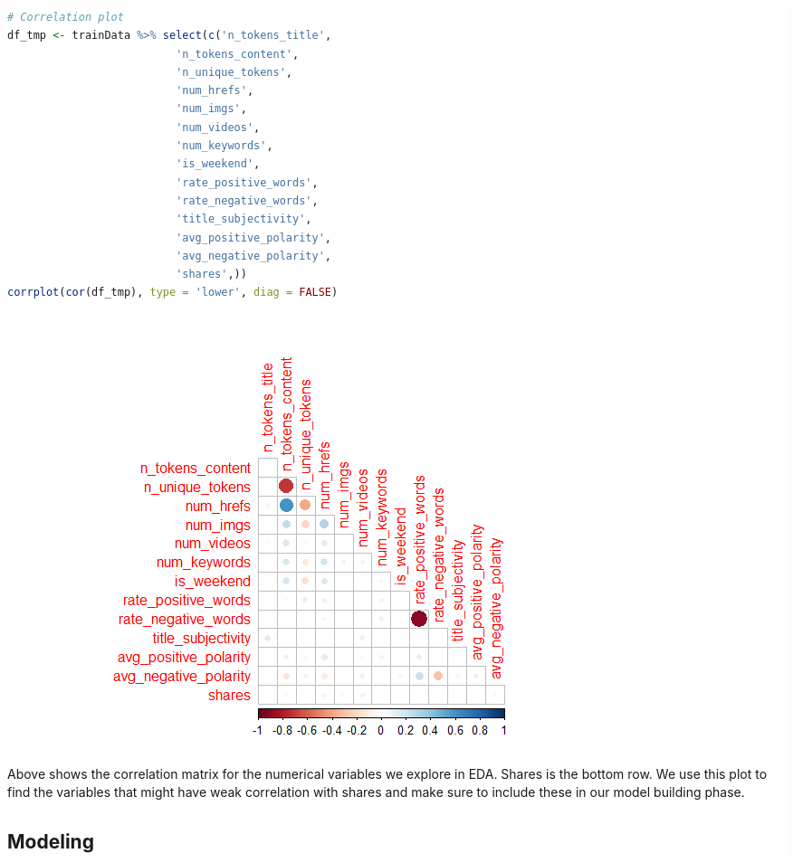 ``` r
# Correlation plot
df_tmp <- trainData %>% select(c('n_tokens_title', 
                          'n_tokens_content',
                          'n_unique_tokens',
                          'num_hrefs',
                          'num_imgs',
                          'num_videos',
                          'num_keywords',
                          'is_weekend',
                          'rate_positive_words',
                          'rate_negative_words',
                          'title_subjectivity',
                          'avg_positive_polarity',
                          'avg_negative_polarity',
                          'shares',))
corrplot(cor(df_tmp), type = 'lower', diag = FALSE)
```

![](bus_files/figure-gfm/unnamed-chunk-50-1.png)

Above shows the correlation matrix for the numerical variables we
explore in EDA. Shares is the bottom row. We use this plot to find the
variables that might have weak correlation with shares and make sure to
include these in our model building phase.

## Modeling
